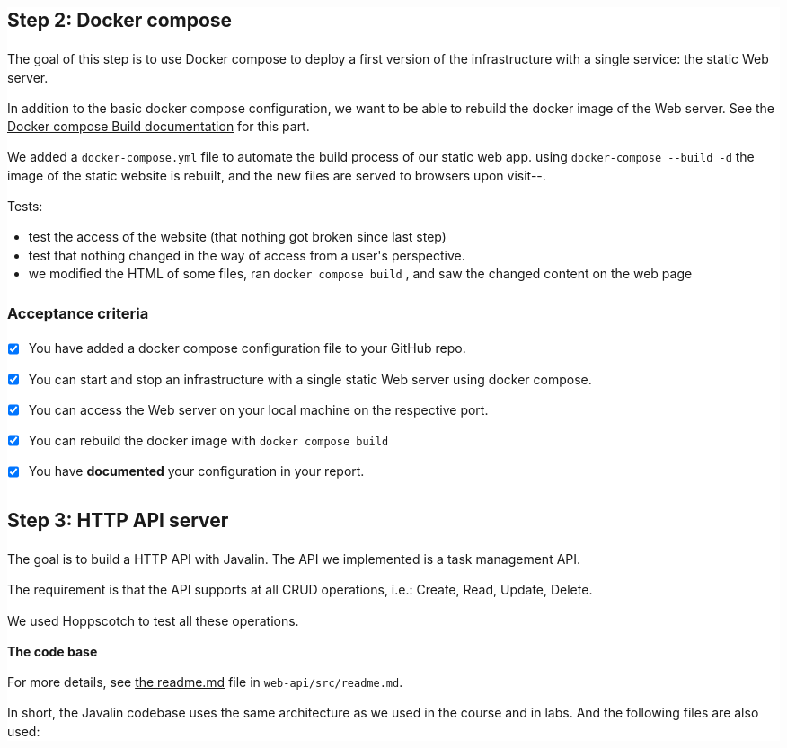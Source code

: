 



Step 2: Docker compose
----------------------

The goal of this step is to use Docker compose to deploy a first version of the infrastructure with a single service: the static Web server.

In addition to the basic docker compose configuration, we want to be able to rebuild the docker image of the Web server. See the [Docker compose Build documentation](https://docs.docker.com/compose/compose-file/build/) for this part.



We added a `docker-compose.yml` file to automate the build process of our static web app. using `docker-compose --build -d` the image of the static website is rebuilt, and the new files are served to  browsers upon visit--.



Tests:

- test the access of the website (that nothing got broken since last step)
- test that nothing changed in the way of access from a user's perspective.
- we modified the HTML of some files, ran `docker compose build` , and saw the changed content on the web page



### Acceptance criteria

- [x] You have added a docker compose configuration file to your GitHub repo.
- [x] You can start and stop an infrastructure with a single static Web server using docker compose.
- [x] You can access the Web server on your local machine on the respective port.
- [x] You can rebuild the docker image with `docker compose build`
- [x] You have **documented** your configuration in your report.








Step 3: HTTP API server
-----------------------

The goal is to build a HTTP API with Javalin. The API we implemented is a task management API.

The requirement is that the API supports at all CRUD operations, i.e.: Create, Read, Update, Delete. 

We used Hoppscotch to test all these operations.



**The code base**

For more details, see [the readme.md](web-api/src/readme.md) file in `web-api/src/readme.md`.

In short, the Javalin codebase uses the same architecture as we used in the course and in labs. And the following files are also used:
